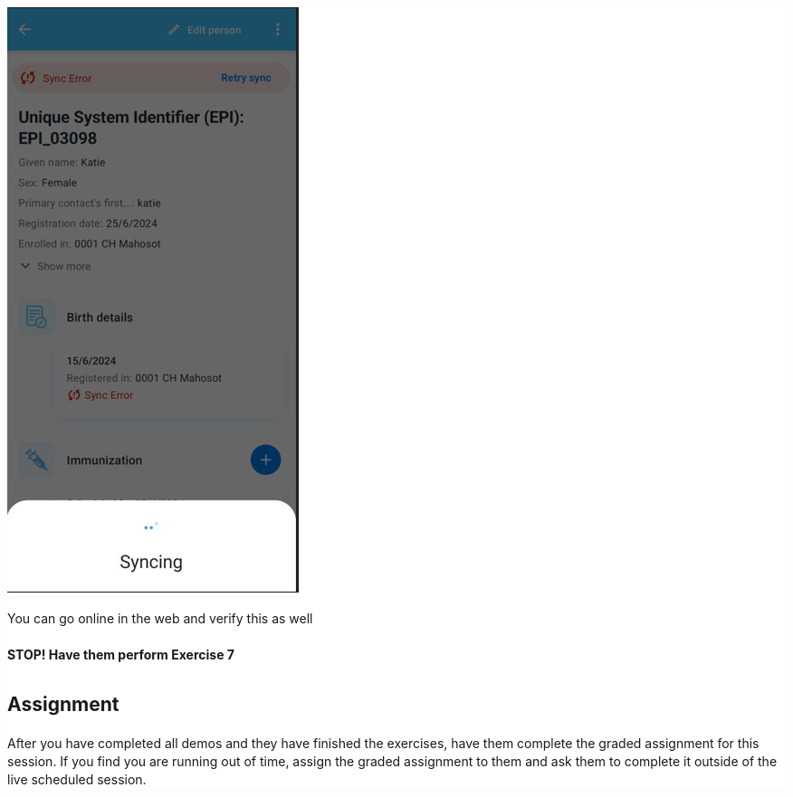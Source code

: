 ![image-20211001133928956](resources/images/tracker_capture_android/offline4.png)

You can go online in the web and verify this as well

#### STOP! Have them perform Exercise 7
## Assignment

After you have completed all demos and they have finished the exercises, have them complete the graded assignment for this session. If you find you are running out of time, assign the graded assignment to them and ask them to complete it outside of the live scheduled session.